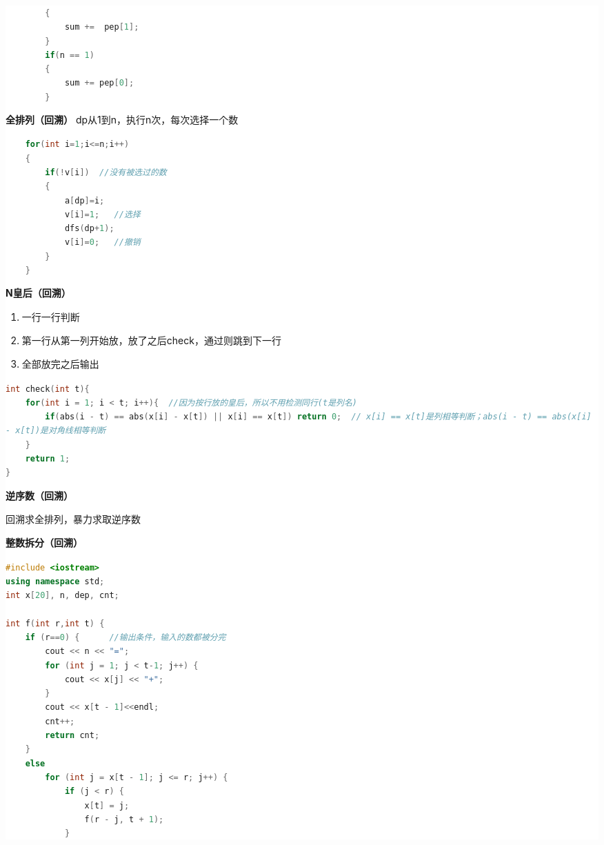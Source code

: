 ```c++
        {
            sum +=  pep[1];
        }
        if(n == 1)
        {
            sum += pep[0];
        }
```

**全排列（回溯）**
dp从1到n，执行n次，每次选择一个数 
```c++
	for(int i=1;i<=n;i++)   
	{
		if(!v[i])  //没有被选过的数
		{
			a[dp]=i;
			v[i]=1;   //选择
			dfs(dp+1);
			v[i]=0;   //撤销
		}
	}
```

**N皇后（回溯）**

1. 一行一行判断

2. 第一行从第一列开始放，放了之后check，通过则跳到下一行

3. 全部放完之后输出

```c++
int check(int t){
    for(int i = 1; i < t; i++){  //因为按行放的皇后，所以不用检测同行(t是列名)
        if(abs(i - t) == abs(x[i] - x[t]) || x[i] == x[t]) return 0;  // x[i] == x[t]是列相等判断；abs(i - t) == abs(x[i] - x[t])是对角线相等判断
    }
    return 1;
} 
```

**逆序数（回溯）**

回溯求全排列，暴力求取逆序数

**整数拆分（回溯）**
```c++
#include <iostream>
using namespace std;
int x[20], n, dep, cnt;

int f(int r,int t) {
    if (r==0) {      //输出条件，输入的数都被分完
        cout << n << "=";
        for (int j = 1; j < t-1; j++) {
            cout << x[j] << "+";
        }
        cout << x[t - 1]<<endl;
        cnt++;
        return cnt;
    }
    else
        for (int j = x[t - 1]; j <= r; j++) {
            if (j < r) {
                x[t] = j;
                f(r - j, t + 1);
            }
```